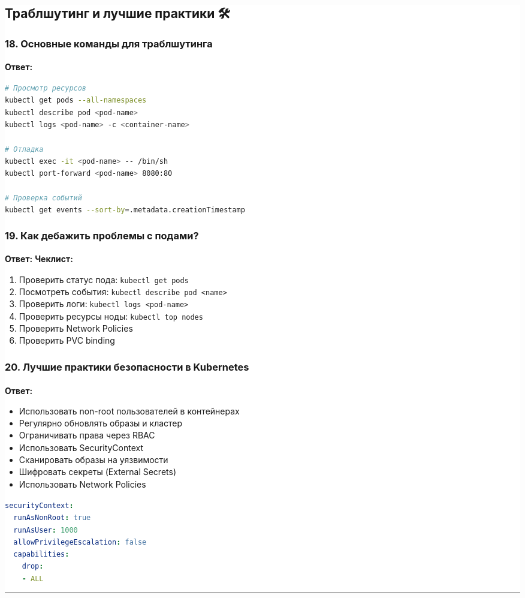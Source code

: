
## Траблшутинг и лучшие практики 🛠️

### 18. Основные команды для траблшутинга
**Ответ:**
```bash
# Просмотр ресурсов
kubectl get pods --all-namespaces
kubectl describe pod <pod-name>
kubectl logs <pod-name> -c <container-name>

# Отладка
kubectl exec -it <pod-name> -- /bin/sh
kubectl port-forward <pod-name> 8080:80

# Проверка событий
kubectl get events --sort-by=.metadata.creationTimestamp
```

### 19. Как дебажить проблемы с подами?
**Ответ:**
**Чеклист:**
1. Проверить статус пода: `kubectl get pods`
2. Посмотреть события: `kubectl describe pod <name>`
3. Проверить логи: `kubectl logs <pod-name>`
4. Проверить ресурсы ноды: `kubectl top nodes`
5. Проверить Network Policies
6. Проверить PVC binding

### 20. Лучшие практики безопасности в Kubernetes
**Ответ:**
- Использовать non-root пользователей в контейнерах
- Регулярно обновлять образы и кластер
- Ограничивать права через RBAC
- Использовать SecurityContext
- Сканировать образы на уязвимости
- Шифровать секреты (External Secrets)
- Использовать Network Policies

```yaml
securityContext:
  runAsNonRoot: true
  runAsUser: 1000
  allowPrivilegeEscalation: false
  capabilities:
    drop:
    - ALL
```

---
